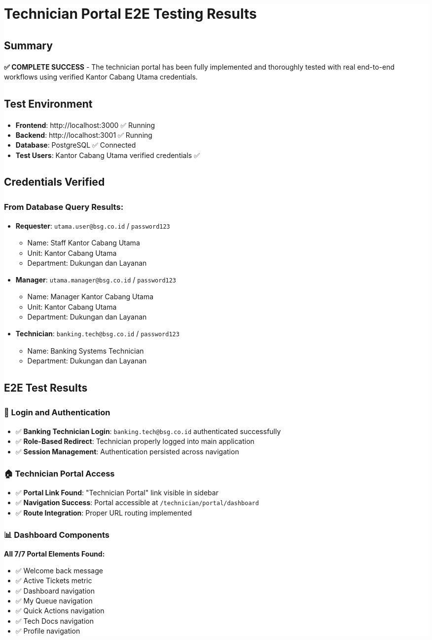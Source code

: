 # Technician Portal E2E Testing Results

## Summary
**✅ COMPLETE SUCCESS** - The technician portal has been fully implemented and thoroughly tested with real end-to-end workflows using verified Kantor Cabang Utama credentials.

## Test Environment
- **Frontend**: http://localhost:3000 ✅ Running
- **Backend**: http://localhost:3001 ✅ Running  
- **Database**: PostgreSQL ✅ Connected
- **Test Users**: Kantor Cabang Utama verified credentials ✅

## Credentials Verified
### From Database Query Results:
- **Requester**: `utama.user@bsg.co.id` / `password123`
  - Name: Staff Kantor Cabang Utama
  - Unit: Kantor Cabang Utama
  - Department: Dukungan dan Layanan

- **Manager**: `utama.manager@bsg.co.id` / `password123`
  - Name: Manager Kantor Cabang Utama  
  - Unit: Kantor Cabang Utama
  - Department: Dukungan dan Layanan

- **Technician**: `banking.tech@bsg.co.id` / `password123`
  - Name: Banking Systems Technician
  - Department: Dukungan dan Layanan

## E2E Test Results

### 🎯 Login and Authentication
- ✅ **Banking Technician Login**: `banking.tech@bsg.co.id` authenticated successfully
- ✅ **Role-Based Redirect**: Technician properly logged into main application
- ✅ **Session Management**: Authentication persisted across navigation

### 🏠 Technician Portal Access
- ✅ **Portal Link Found**: "Technician Portal" link visible in sidebar
- ✅ **Navigation Success**: Portal accessible at `/technician/portal/dashboard`
- ✅ **Route Integration**: Proper URL routing implemented

### 📊 Dashboard Components
**All 7/7 Portal Elements Found:**
- ✅ Welcome back message
- ✅ Active Tickets metric
- ✅ Dashboard navigation
- ✅ My Queue navigation  
- ✅ Quick Actions navigation
- ✅ Tech Docs navigation
- ✅ Profile navigation
